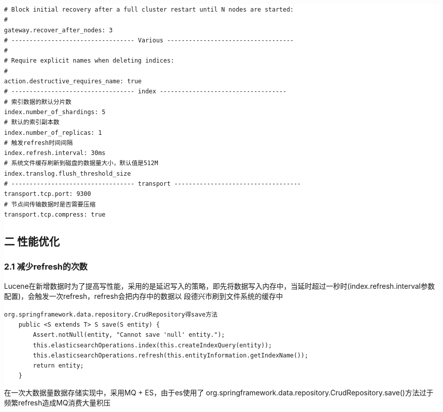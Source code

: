     # Block initial recovery after a full cluster restart until N nodes are started:
    #
    gateway.recover_after_nodes: 3
    # ---------------------------------- Various -----------------------------------
    #
    # Require explicit names when deleting indices:
    #
    action.destructive_requires_name: true
    # ---------------------------------- index -----------------------------------
    # 索引数据的默认分片数
    index.number_of_shardings: 5
    # 默认的索引副本数
    index.number_of_replicas: 1
    # 触发refresh时间间隔
    index.refresh.interval: 30ms
    # 系统文件缓存刷新到磁盘的数据量大小，默认值是512M
    index.translog.flush_threshold_size
    # ---------------------------------- transport -----------------------------------
    transport.tcp.port: 9300
    # 节点间传输数据时是否需要压缩
    transport.tcp.compress: true
    
## 二 性能优化

### 2.1 减少refresh的次数
Lucene在新增数据时为了提高写性能，采用的是延迟写入的策略，即先将数据写入内存中，当延时超过一秒时(index.refresh.interval参数配置)，会触发一次refresh，refresh会把内存中的数据以
段德兴市刷到文件系统的缓存中

    org.springframework.data.repository.CrudRepository得save方法
        public <S extends T> S save(S entity) {
            Assert.notNull(entity, "Cannot save 'null' entity.");
            this.elasticsearchOperations.index(this.createIndexQuery(entity));
            this.elasticsearchOperations.refresh(this.entityInformation.getIndexName());
            return entity;
        }
在一次大数据量数据存储实现中，采用MQ + ES，由于es使用了 org.springframework.data.repository.CrudRepository.save()方法过于频繁refresh造成MQ消费大量积压
